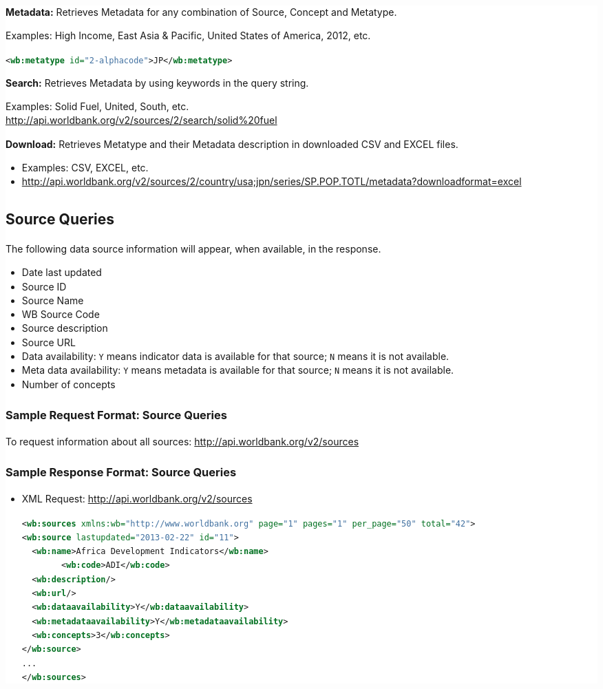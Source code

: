 **Metadata:** Retrieves Metadata for any combination of Source, Concept and Metatype.

Examples: High Income, East Asia & Pacific, United States of America, 2012, etc.

```xml
<wb:metatype id="2-alphacode">JP</wb:metatype>
```

**Search:** Retrieves Metadata by using keywords in the query string.

Examples: Solid Fuel, United, South, etc.  
<http://api.worldbank.org/v2/sources/2/search/solid%20fuel>

**Download:** Retrieves Metatype and their Metadata description in downloaded CSV and EXCEL files.

- Examples: CSV, EXCEL, etc.
- <http://api.worldbank.org/v2/sources/2/country/usa;jpn/series/SP.POP.TOTL/metadata?downloadformat=excel>


## Source Queries

The following data source information will appear, when available, in the response.

* Date last updated
* Source ID
* Source Name
* WB Source Code
* Source description
* Source URL
* Data availability: `Y` means indicator data is available for that source; `N` means it is not available.
* Meta data availability: `Y` means metadata is available for that source; `N` means it is not available.
* Number of concepts

### Sample Request Format: Source Queries

To request information about all sources:
<http://api.worldbank.org/v2/sources>

### Sample Response Format: Source Queries

* XML Request: <http://api.worldbank.org/v2/sources>

  ```xml
  <wb:sources xmlns:wb="http://www.worldbank.org" page="1" pages="1" per_page="50" total="42">
  <wb:source lastupdated="2013-02-22" id="11">
  	<wb:name>Africa Development Indicators</wb:name>
          <wb:code>ADI</wb:code>
  	<wb:description/>
  	<wb:url/>
  	<wb:dataavailability>Y</wb:dataavailability>
  	<wb:metadataavailability>Y</wb:metadataavailability>
    <wb:concepts>3</wb:concepts>
  </wb:source>
  ...
  </wb:sources>

  ```

